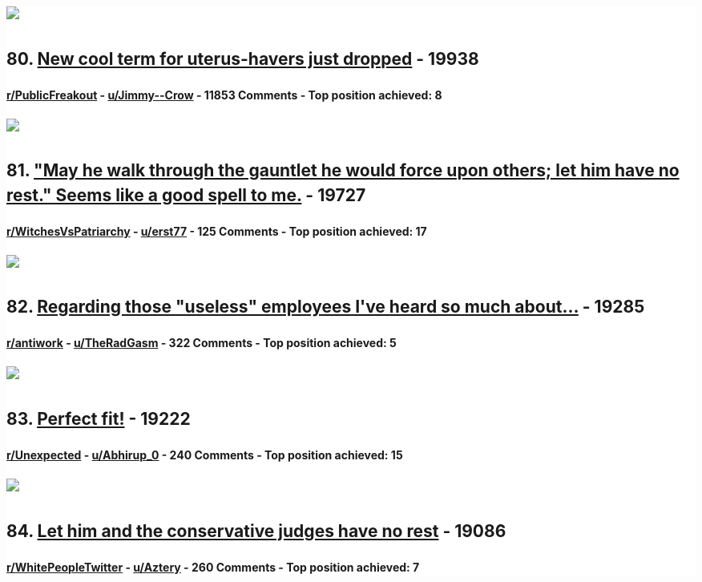 <a href="https://i.redd.it/ac3tdwjod2b91.jpg"><img src="https://b.thumbs.redditmedia.com/cEbx7N_3BRtM8JChaTNrpT9cH_NBVRmlpBQnpublP4M.jpg"></img></a>

## 80. [New cool term for uterus-havers just dropped](http://reddit.com/r/PublicFreakout/comments/vxky71/new_cool_term_for_uterushavers_just_dropped/) - 19938
#### [r/PublicFreakout](http://reddit.com/r/PublicFreakout) - [u/Jimmy--Crow](http://reddit.com/u/Jimmy--Crow) - 11853 Comments - Top position achieved: 8

<a href="https://v.redd.it/b34n0awx67b91"><img src="https://b.thumbs.redditmedia.com/H17OlH0K6nKwbOVjqyPoPN9SbkHJIKbaJ2GcJyCUzZI.jpg"></img></a>

## 81. ["May he walk through the gauntlet he would force upon others; let him have no rest." Seems like a good spell to me.](http://reddit.com/r/WitchesVsPatriarchy/comments/vxlat8/may_he_walk_through_the_gauntlet_he_would_force/) - 19727
#### [r/WitchesVsPatriarchy](http://reddit.com/r/WitchesVsPatriarchy) - [u/erst77](http://reddit.com/u/erst77) - 125 Comments - Top position achieved: 17

<a href="https://i.redd.it/wzwm0r9i97b91.png"><img src="https://a.thumbs.redditmedia.com/01VG3MwkBdvyz38DM1Xm6XdjcFnwG_O_VPzLWUOUmw0.jpg"></img></a>

## 82. [Regarding those "useless" employees I've heard so much about...](http://reddit.com/r/antiwork/comments/vxoab1/regarding_those_useless_employees_ive_heard_so/) - 19285
#### [r/antiwork](http://reddit.com/r/antiwork) - [u/TheRadGasm](http://reddit.com/u/TheRadGasm) - 322 Comments - Top position achieved: 5

<a href="https://i.redd.it/6fk7lg2sx7b91.png"><img src="https://a.thumbs.redditmedia.com/4tTZE5pc78cSBYyFsDfdpzSb_f0L2ASmGbvpR-jtsQ4.jpg"></img></a>

## 83. [Perfect fit!](http://reddit.com/r/Unexpected/comments/vx0ptv/perfect_fit/) - 19222
#### [r/Unexpected](http://reddit.com/r/Unexpected) - [u/Abhirup_0](http://reddit.com/u/Abhirup_0) - 240 Comments - Top position achieved: 15

<a href="https://v.redd.it/rdq1vl6ry1b91"><img src="https://b.thumbs.redditmedia.com/dgQ3O4ggtC27fobqj1PkK6KEFXE5NUXy6iX70hNFfoU.jpg"></img></a>

## 84. [Let him and the conservative judges have no rest](http://reddit.com/r/WhitePeopleTwitter/comments/vxes07/let_him_and_the_conservative_judges_have_no_rest/) - 19086
#### [r/WhitePeopleTwitter](http://reddit.com/r/WhitePeopleTwitter) - [u/Aztery](http://reddit.com/u/Aztery) - 260 Comments - Top position achieved: 7
